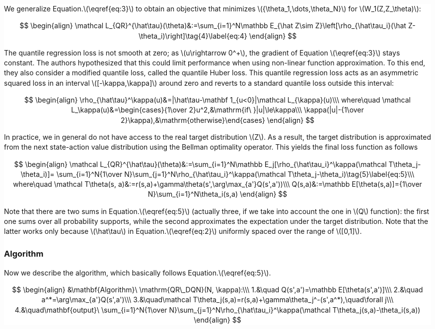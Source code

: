 We generalize Equation.\\(\eqref{eq:3}\\) to obtain an objective that minimizes \\(\{\theta_1,\dots,\theta_N\}\\) for \\(W_1(Z,Z_\theta)\\):

$$
\begin{align}
\mathcal L_{QR}^{\hat\tau}(\theta)&:=\sum_{i=1}^N\mathbb E_{\hat Z\sim Z}\left[\rho_{\hat\tau_i}(\hat Z-\theta_i)\right]\tag{4}\label{eq:4}
\end{align}
$$

The quantile regression loss is not smooth at zero; as \\(u\rightarrow 0^+\\), the gradient of Equation \\(\eqref{eq:3}\\) stays constant. The authors hypothesized that this could limit performance when using non-linear function approximation. To this end, they also consider a modified quantile loss, called the quantile Huber loss. This quantile regression loss acts as an asymmetric squared loss in an interval \\([-\kappa,\kappa]\\) around zero and reverts to a standard quantile loss outside this interval:

$$
\begin{align}
\rho_{\hat\tau}^\kappa(u)&=|\hat\tau-\mathbf 1_{u<0}|\mathcal L_{\kappa}(u)\\\
where\quad \mathcal L_\kappa(u)&=\begin{cases}{1\over 2}u^2,&\mathrm{if\ }|u|\le\kappa\\\
\kappa(|u|-{1\over 2}\kappa),&\mathrm{otherwise}\end{cases}
\end{align}
$$

In practice, we in general do not have access to the real target distribution \\(Z\\). As a result, the target distribution is approximated from the next state-action value distribution using the Bellman optimality operator. This yields the final loss function as follows

$$
\begin{align}
\mathcal L_{QR}^{\hat\tau}(\theta)&:=\sum_{i=1}^N\mathbb E_j[\rho_{\hat\tau_i}^\kappa(\mathcal T\theta_j-\theta_i)]= \sum_{i=1}^N{1\over N}\sum_{j=1}^N\rho_{\hat\tau_i}^\kappa(\mathcal T\theta_j-\theta_i)\tag{5}\label{eq:5}\\\
where\quad \mathcal T\theta(s, a)&:=r(s,a)+\gamma\theta(s',\arg\max_{a'}Q(s',a'))\\\
Q(s,a)&:=\mathbb E[\theta(s,a)]={1\over N}\sum_{i=1}^N\theta_i(s,a)
\end{align}
$$

Note that there are two sums in Equation.\\(\eqref{eq:5}\\) (actually three, if we take into account the one in \\(Q\\) function): the first one sums over all probability supports, while the second approximates the expectation under the target distribution. Note that the latter works only because \\(\hat\tau\\) in Equation.\\(\eqref{eq:2}\\) uniformly spaced over the range of \\([0,1]\\).

### Algorithm

Now we describe the algorithm, which basically follows Equation.\\(\eqref{eq:5}\\).

$$
\begin{align}
&\mathbf{Algorithm}\ \mathrm{QR\_DQN}(N, \kappa):\\\
1.&\quad Q(s',a')=\mathbb E[\theta(s',a')]\\\
2.&\quad a^*=\arg\max_{a'}Q(s',a')\\\
3.&\quad\mathcal T\theta_j(s,a)=r(s,a)+\gamma\theta_j^-(s',a^*),\quad\forall j\\\
4.&\quad\mathbf{output}\ \sum_{i=1}^N{1\over N}\sum_{j=1}^N\rho_{\hat\tau_i}^\kappa(\mathcal T\theta_j(s,a)-\theta_i(s,a))
\end{align}
$$
